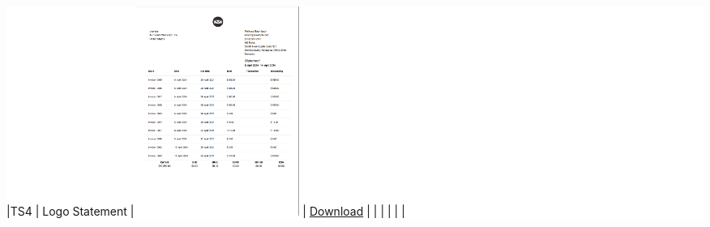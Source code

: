 |TS4 |  Logo Statement | [<img src="/assets/images/templates/ts4.png" width="200"/>](/assets/images/templates/ts4.png) | [Download](https://raw.githubusercontent.com/invoiceninja/invoiceninja/v5-develop/resources/views/templates/statements/ts4.html "download") |
| | | | |
